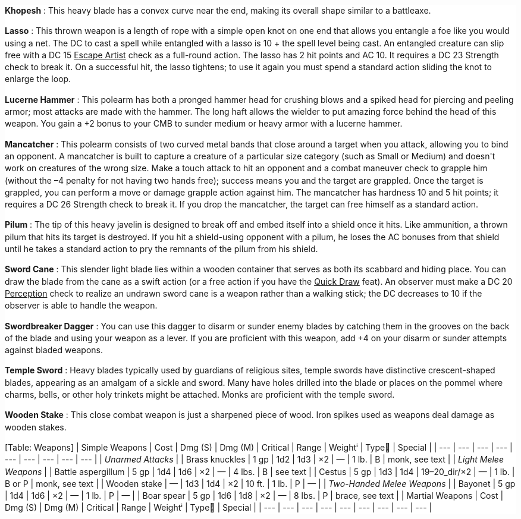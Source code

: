 **Khopesh** : This heavy blade has a convex curve near the end, making its overall shape similar to a battleaxe.

**Lasso** : This thrown weapon is a length of rope with a simple open knot on one end that allows you entangle a foe like you would using a net. The DC to cast a spell while entangled with a lasso is 10 + the spell level being cast. An entangled creature can slip free with a DC 15 [Escape Artist](../skills_dir/escapeArtist#_escape-artist) check as a full-round action. The lasso has 2 hit points and AC 10. It requires a DC 23 Strength check to break it. On a successful hit, the lasso tightens; to use it again you must spend a standard action sliding the knot to enlarge the loop.

**Lucerne Hammer** : This polearm has both a pronged hammer head for crushing blows and a spiked head for piercing and peeling armor; most attacks are made with the hammer. The long haft allows the wielder to put amazing force behind the head of this weapon. You gain a +2 bonus to your CMB to sunder medium or heavy armor with a lucerne hammer.

**Mancatcher** : This polearm consists of two curved metal bands that close around a target when you attack, allowing you to bind an opponent. A mancatcher is built to capture a creature of a particular size category (such as Small or Medium) and doesn't work on creatures of the wrong size. Make a touch attack to hit an opponent and a combat maneuver check to grapple him (without the –4 penalty for not having two hands free); success means you and the target are grappled. Once the target is grappled, you can perform a move or damage grapple action against him. The mancatcher has hardness 10 and 5 hit points; it requires a DC 26 Strength check to break it. If you drop the mancatcher, the target can free himself as a standard action.

**Pilum** : The tip of this heavy javelin is designed to break off and embed itself into a shield once it hits. Like ammunition, a thrown pilum that hits its target is destroyed. If you hit a shield-using opponent with a pilum, he loses the AC bonuses from that shield until he takes a standard action to pry the remnants of the pilum from his shield.

**Sword Cane** : This slender light blade lies within a wooden container that serves as both its scabbard and hiding place. You can draw the blade from the cane as a swift action (or a free action if you have the [Quick Draw](../feats#_quick-draw) feat). An observer must make a DC 20 [Perception](../skills_dir/perception#_perception) check to realize an undrawn sword cane is a weapon rather than a walking stick; the DC decreases to 10 if the observer is able to handle the weapon.

**Swordbreaker Dagger** : You can use this dagger to disarm or sunder enemy blades by catching them in the grooves on the back of the blade and using your weapon as a lever. If you are proficient with this weapon, add +4 on your disarm or sunder attempts against bladed weapons.

**Temple Sword** : Heavy blades typically used by guardians of religious sites, temple swords have distinctive crescent-shaped blades, appearing as an amalgam of a sickle and sword. Many have holes drilled into the blade or places on the pommel where charms, bells, or other holy trinkets might be attached. Monks are proficient with the temple sword.

**Wooden Stake** : This close combat weapon is just a sharpened piece of wood. Iron spikes used as weapons deal damage as wooden stakes.

[Table: Weapons]
| Simple Weapons | Cost | Dmg (S) | Dmg (M) | Critical | Range | Weightⁱ | Type⁲ | Special |
| --- | --- | --- | --- | --- | --- | --- | --- | --- |
| _Unarmed Attacks_ |
| Brass knuckles | 1 gp | 1d2 | 1d3 | ×2 | — | 1 lb. | B | monk, see text |
| _Light Melee Weapons_ |
| Battle aspergillum | 5 gp | 1d4 | 1d6 | ×2 | — | 4 lbs. | B | see text |
| Cestus | 5 gp | 1d3 | 1d4 | 19–20_dir/×2 | — | 1 lb. | B or P | monk, see text |
| Wooden stake | — | 1d3 | 1d4 | ×2 | 10 ft. | 1 lb. | P | — |
| _Two-Handed Melee Weapons_ |
| Bayonet | 5 gp | 1d4 | 1d6 | ×2 | — | 1 lb. | P | — |
| Boar spear | 5 gp | 1d6 | 1d8 | ×2 | — | 8 lbs. | P | brace, see text |
| Martial Weapons | Cost | Dmg (S) | Dmg (M) | Critical | Range | Weightⁱ | Type⁲ | Special |
| --- | --- | --- | --- | --- | --- | --- | --- | --- |